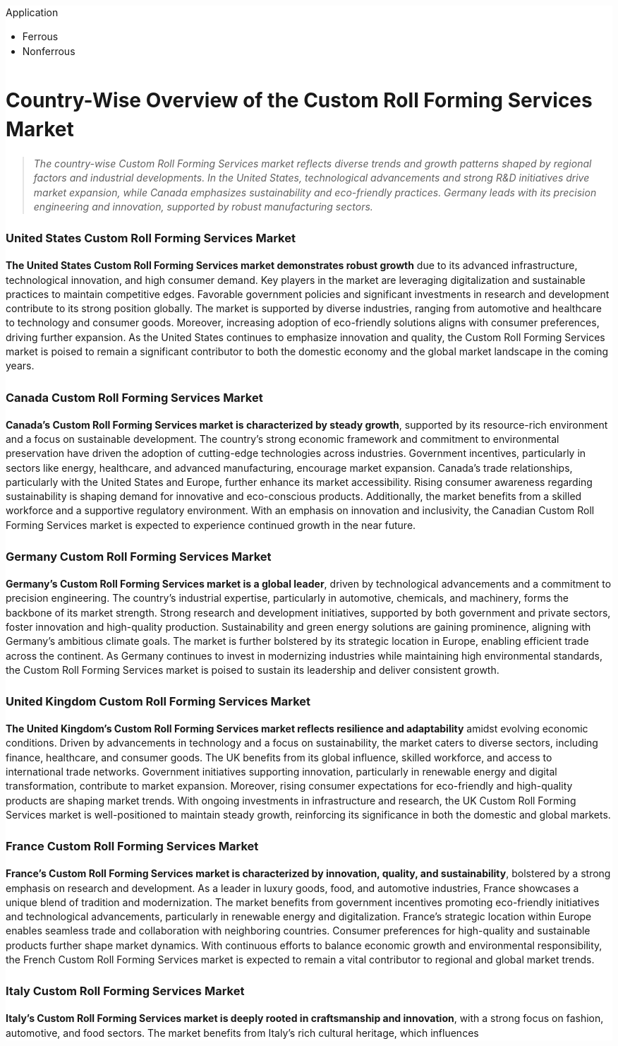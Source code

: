 Application</h3><ul><li>Ferrous</li><li>Nonferrous</li></ul><h1><span class="">Country-Wise Overview of the Custom Roll Forming Services Market<br /></span></h1><blockquote><p><em><span class="">The country-wise Custom Roll Forming Services market reflects diverse trends and growth patterns shaped by regional factors and industrial developments. In the United States, technological advancements and strong R&amp;D initiatives drive market expansion, while Canada emphasizes sustainability and eco-friendly practices. Germany leads with its precision engineering and innovation, supported by robust manufacturing sectors.</span></em></p></blockquote><h3><strong>United States Custom Roll Forming Services Market</strong></h3><p><strong>The United States Custom Roll Forming Services market demonstrates robust growth</strong> due to its advanced infrastructure, technological innovation, and high consumer demand. Key players in the market are leveraging digitalization and sustainable practices to maintain competitive edges. Favorable government policies and significant investments in research and development contribute to its strong position globally. The market is supported by diverse industries, ranging from automotive and healthcare to technology and consumer goods. Moreover, increasing adoption of eco-friendly solutions aligns with consumer preferences, driving further expansion. As the United States continues to emphasize innovation and quality, the Custom Roll Forming Services market is poised to remain a significant contributor to both the domestic economy and the global market landscape in the coming years.</p><h3><strong>Canada Custom Roll Forming Services Market</strong></h3><p><strong>Canada&rsquo;s Custom Roll Forming Services market is characterized by steady growth</strong>, supported by its resource-rich environment and a focus on sustainable development. The country&rsquo;s strong economic framework and commitment to environmental preservation have driven the adoption of cutting-edge technologies across industries. Government incentives, particularly in sectors like energy, healthcare, and advanced manufacturing, encourage market expansion. Canada&rsquo;s trade relationships, particularly with the United States and Europe, further enhance its market accessibility. Rising consumer awareness regarding sustainability is shaping demand for innovative and eco-conscious products. Additionally, the market benefits from a skilled workforce and a supportive regulatory environment. With an emphasis on innovation and inclusivity, the Canadian Custom Roll Forming Services market is expected to experience continued growth in the near future.</p><h3><strong>Germany Custom Roll Forming Services Market</strong></h3><p><strong>Germany&rsquo;s Custom Roll Forming Services market is a global leader</strong>, driven by technological advancements and a commitment to precision engineering. The country&rsquo;s industrial expertise, particularly in automotive, chemicals, and machinery, forms the backbone of its market strength. Strong research and development initiatives, supported by both government and private sectors, foster innovation and high-quality production. Sustainability and green energy solutions are gaining prominence, aligning with Germany&rsquo;s ambitious climate goals. The market is further bolstered by its strategic location in Europe, enabling efficient trade across the continent. As Germany continues to invest in modernizing industries while maintaining high environmental standards, the Custom Roll Forming Services market is poised to sustain its leadership and deliver consistent growth.</p><h3><strong>United Kingdom Custom Roll Forming Services Market</strong></h3><p><strong>The United Kingdom&rsquo;s Custom Roll Forming Services market reflects resilience and adaptability</strong> amidst evolving economic conditions. Driven by advancements in technology and a focus on sustainability, the market caters to diverse sectors, including finance, healthcare, and consumer goods. The UK benefits from its global influence, skilled workforce, and access to international trade networks. Government initiatives supporting innovation, particularly in renewable energy and digital transformation, contribute to market expansion. Moreover, rising consumer expectations for eco-friendly and high-quality products are shaping market trends. With ongoing investments in infrastructure and research, the UK Custom Roll Forming Services market is well-positioned to maintain steady growth, reinforcing its significance in both the domestic and global markets.</p><h3><strong>France Custom Roll Forming Services Market</strong></h3><p><strong>France&rsquo;s Custom Roll Forming Services market is characterized by innovation, quality, and sustainability</strong>, bolstered by a strong emphasis on research and development. As a leader in luxury goods, food, and automotive industries, France showcases a unique blend of tradition and modernization. The market benefits from government incentives promoting eco-friendly initiatives and technological advancements, particularly in renewable energy and digitalization. France&rsquo;s strategic location within Europe enables seamless trade and collaboration with neighboring countries. Consumer preferences for high-quality and sustainable products further shape market dynamics. With continuous efforts to balance economic growth and environmental responsibility, the French Custom Roll Forming Services market is expected to remain a vital contributor to regional and global market trends.</p><h3><strong>Italy Custom Roll Forming Services Market</strong></h3><p><strong>Italy&rsquo;s Custom Roll Forming Services market is deeply rooted in craftsmanship and innovation</strong>, with a strong focus on fashion, automotive, and food sectors. The market benefits from Italy&rsquo;s rich cultural heritage, which influences